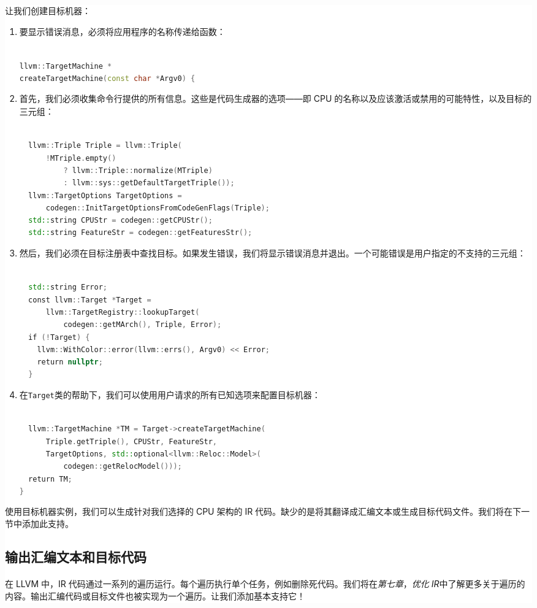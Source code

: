 让我们创建目标机器：

1.  要显示错误消息，必须将应用程序的名称传递给函数：

    ```cpp

    llvm::TargetMachine *
    createTargetMachine(const char *Argv0) {
    ```

1.  首先，我们必须收集命令行提供的所有信息。这些是代码生成器的选项——即 CPU 的名称以及应该激活或禁用的可能特性，以及目标的三元组：

    ```cpp

      llvm::Triple Triple = llvm::Triple(
          !MTriple.empty()
              ? llvm::Triple::normalize(MTriple)
              : llvm::sys::getDefaultTargetTriple());
      llvm::TargetOptions TargetOptions =
          codegen::InitTargetOptionsFromCodeGenFlags(Triple);
      std::string CPUStr = codegen::getCPUStr();
      std::string FeatureStr = codegen::getFeaturesStr();
    ```

1.  然后，我们必须在目标注册表中查找目标。如果发生错误，我们将显示错误消息并退出。一个可能错误是用户指定的不支持的三元组：

    ```cpp

      std::string Error;
      const llvm::Target *Target =
          llvm::TargetRegistry::lookupTarget(
              codegen::getMArch(), Triple, Error);
      if (!Target) {
        llvm::WithColor::error(llvm::errs(), Argv0) << Error;
        return nullptr;
      }
    ```

1.  在`Target`类的帮助下，我们可以使用用户请求的所有已知选项来配置目标机器：

    ```cpp

      llvm::TargetMachine *TM = Target->createTargetMachine(
          Triple.getTriple(), CPUStr, FeatureStr,
          TargetOptions, std::optional<llvm::Reloc::Model>(
              codegen::getRelocModel()));
      return TM;
    }
    ```

使用目标机器实例，我们可以生成针对我们选择的 CPU 架构的 IR 代码。缺少的是将其翻译成汇编文本或生成目标代码文件。我们将在下一节中添加此支持。

## 输出汇编文本和目标代码

在 LLVM 中，IR 代码通过一系列的遍历运行。每个遍历执行单个任务，例如删除死代码。我们将在*第七章*，*优化 IR*中了解更多关于遍历的内容。输出汇编代码或目标文件也被实现为一个遍历。让我们添加基本支持它！
